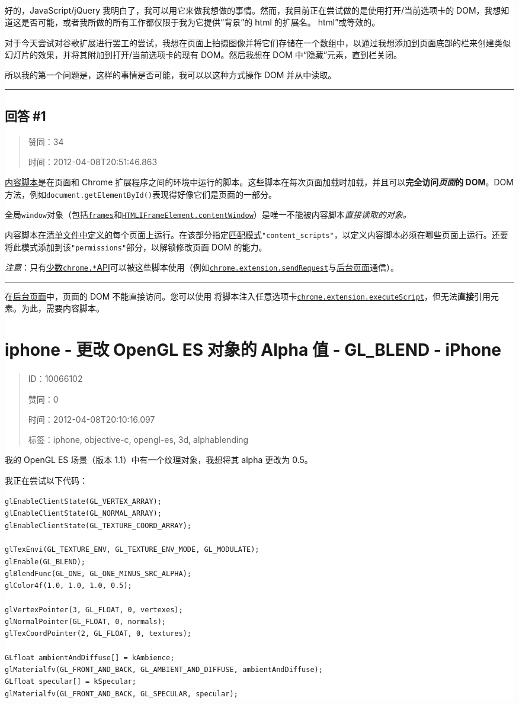 好的，JavaScript/jQuery 我明白了，我可以用它来做我想做的事情。然而，我目前正在尝试做的是使用打开/当前选项卡的 DOM，我想知道这是否可能，或者我所做的所有工作都仅限于我为它提供“背景”的 html 的扩展名。 html”或等效的。

对于今天尝试对谷歌扩展进行罢工的尝试，我想在页面上拍摄图像并将它们存储在一个数组中，以通过我想添加到页面底部的栏来创建类似幻灯片的效果，并将其附加到打开/当前选项卡的现有 DOM。然后我想在 DOM 中“隐藏”元素，直到栏关闭。

所以我的第一个问题是，这样的事情是否可能，我可以以这种方式操作 DOM 并从中读取。

* * *

## 回答 #1

> 赞同：34
> 
> 时间：2012-04-08T20:51:46.863

[内容脚本](https://developer.chrome.com/extensions/content_scripts)是在页面和 Chrome 扩展程序之间的环境中运行的脚本。这些脚本在每次页面加载时加载，并且可以**完全访问*页面*的 DOM**。DOM 方法，例如`document.getElementById()`表现得好像它们是页面的一部分。

全局`window`对象（包括[`frames`](https://developer.mozilla.org/en/DOM/window.frames)和[`HTMLIFrameElement.contentWindow`](https://developer.mozilla.org/en/DOM/HTMLIFrameElement)）是唯一不能被内容脚本*直接读取的对象。*

内容脚本[在清单文件中定义的](https://developer.chrome.com/extensions/manifest)每个页面上运行。在该部分指定[匹配模式](http://developer.chrome.com/extensions/match_patterns.html)`"content_scripts"`，以定义内容脚本必须在哪些页面上运行。还要将此模式添加到该`"permissions"`部分，以解锁修改页面 DOM 的能力。

*注意*：只有[少数`chrome.*`API](http://developer.chrome.com/extensions/extension.html#content%20scripts)可以被这些脚本使用（例如[`chrome.extension.sendRequest`](http://developer.chrome.com/extensions/extension.html#method-sendRequest)与[后台页面](http://developer.chrome.com/extensions/background_pages.html)通信）。

* * *

在[后台页面](http://developer.chrome.com/extensions/background_pages.html)中，页面的 DOM 不能直接访问。您可以使用 将脚本注入任意选项卡[`chrome.extension.executeScript`](http://developer.chrome.com/extensions/tabs.html#method-executeScript)，但无法**直接**引用元素。为此，需要内容脚本。

# iphone - 更改 OpenGL ES 对象的 Alpha 值 - GL_BLEND - iPhone

> ID：10066102
> 
> 赞同：0
> 
> 时间：2012-04-08T20:10:16.097
> 
> 标签：iphone, objective-c, opengl-es, 3d, alphablending

我的 OpenGL ES 场景（版本 1.1）中有一个纹理对象，我想将其 alpha 更改为 0.5。

我正在尝试以下代码：

```
glEnableClientState(GL_VERTEX_ARRAY);
glEnableClientState(GL_NORMAL_ARRAY);
glEnableClientState(GL_TEXTURE_COORD_ARRAY);

glTexEnvi(GL_TEXTURE_ENV, GL_TEXTURE_ENV_MODE, GL_MODULATE);
glEnable(GL_BLEND); 
glBlendFunc(GL_ONE, GL_ONE_MINUS_SRC_ALPHA);
glColor4f(1.0, 1.0, 1.0, 0.5);

glVertexPointer(3, GL_FLOAT, 0, vertexes);
glNormalPointer(GL_FLOAT, 0, normals);
glTexCoordPointer(2, GL_FLOAT, 0, textures);

GLfloat ambientAndDiffuse[] = kAmbience;
glMaterialfv(GL_FRONT_AND_BACK, GL_AMBIENT_AND_DIFFUSE, ambientAndDiffuse);
GLfloat specular[] = kSpecular;
glMaterialfv(GL_FRONT_AND_BACK, GL_SPECULAR, specular);
```